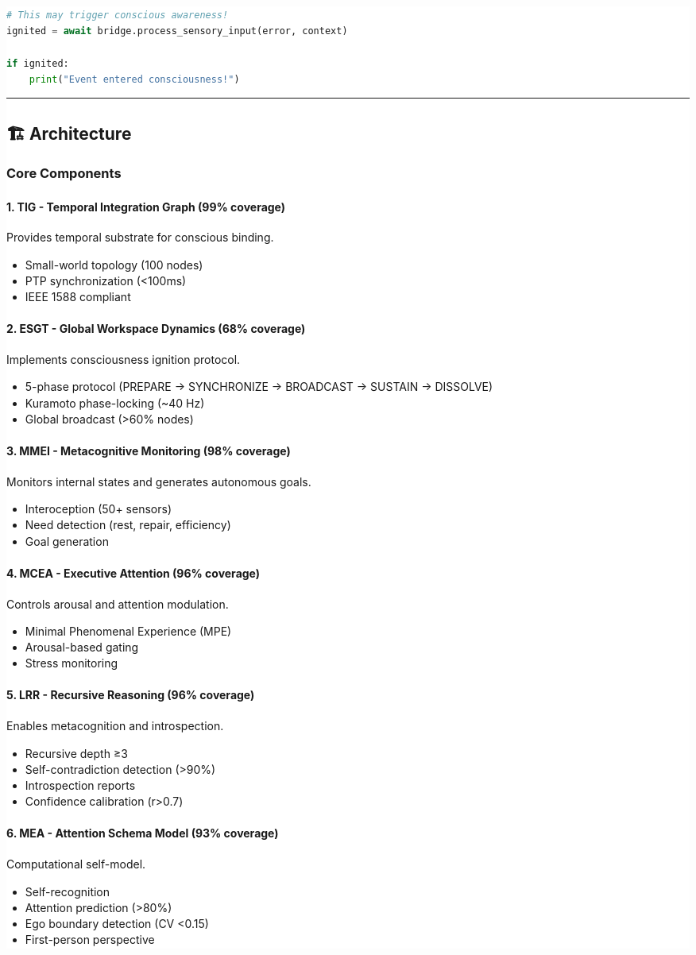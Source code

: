 ```python
# This may trigger conscious awareness!
ignited = await bridge.process_sensory_input(error, context)

if ignited:
    print("Event entered consciousness!")
```

---

## 🏗️ Architecture

### Core Components

#### 1. TIG - Temporal Integration Graph (99% coverage)
Provides temporal substrate for conscious binding.
- Small-world topology (100 nodes)
- PTP synchronization (<100ms)
- IEEE 1588 compliant

#### 2. ESGT - Global Workspace Dynamics (68% coverage)
Implements consciousness ignition protocol.
- 5-phase protocol (PREPARE → SYNCHRONIZE → BROADCAST → SUSTAIN → DISSOLVE)
- Kuramoto phase-locking (~40 Hz)
- Global broadcast (>60% nodes)

#### 3. MMEI - Metacognitive Monitoring (98% coverage)
Monitors internal states and generates autonomous goals.
- Interoception (50+ sensors)
- Need detection (rest, repair, efficiency)
- Goal generation

#### 4. MCEA - Executive Attention (96% coverage)
Controls arousal and attention modulation.
- Minimal Phenomenal Experience (MPE)
- Arousal-based gating
- Stress monitoring

#### 5. LRR - Recursive Reasoning (96% coverage)
Enables metacognition and introspection.
- Recursive depth ≥3
- Self-contradiction detection (>90%)
- Introspection reports
- Confidence calibration (r>0.7)

#### 6. MEA - Attention Schema Model (93% coverage)
Computational self-model.
- Self-recognition
- Attention prediction (>80%)
- Ego boundary detection (CV <0.15)
- First-person perspective
